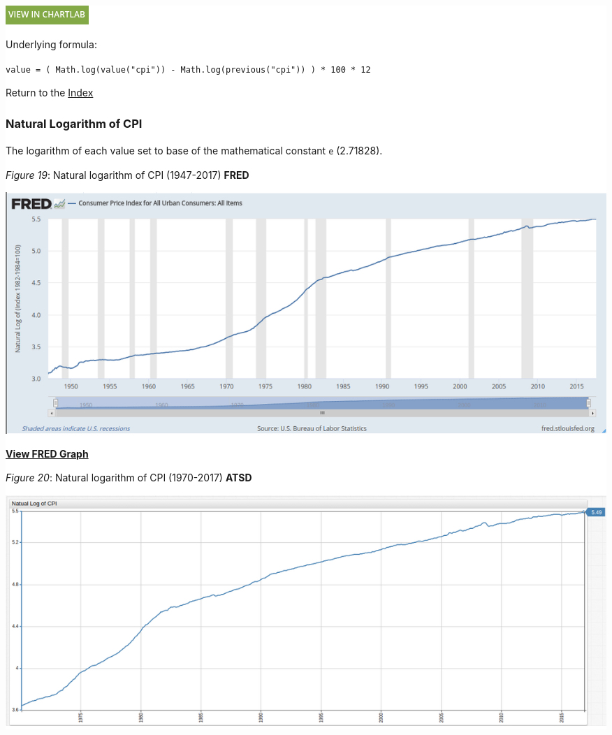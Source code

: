 [![](../../research/images/new-button.png)](https://apps.axibase.com/chartlab/225e74f9/#fullscreen)

Underlying formula:

```ls
value = ( Math.log(value("cpi")) - Math.log(previous("cpi")) ) * 100 * 12
```

Return to the [Index](#index)

### Natural Logarithm of CPI

The logarithm of each value set to base of the mathematical constant `e` (2.71828).

*Figure 19*: Natural logarithm of CPI (1947-2017) **FRED**

![](./images/cpi-10.1.png)

[**View FRED Graph**](https://fred.stlouisfed.org/graph/?graph_id=402819)

*Figure 20*: Natural logarithm of CPI (1970-2017) **ATSD**

![](./images/cpi10.png)

